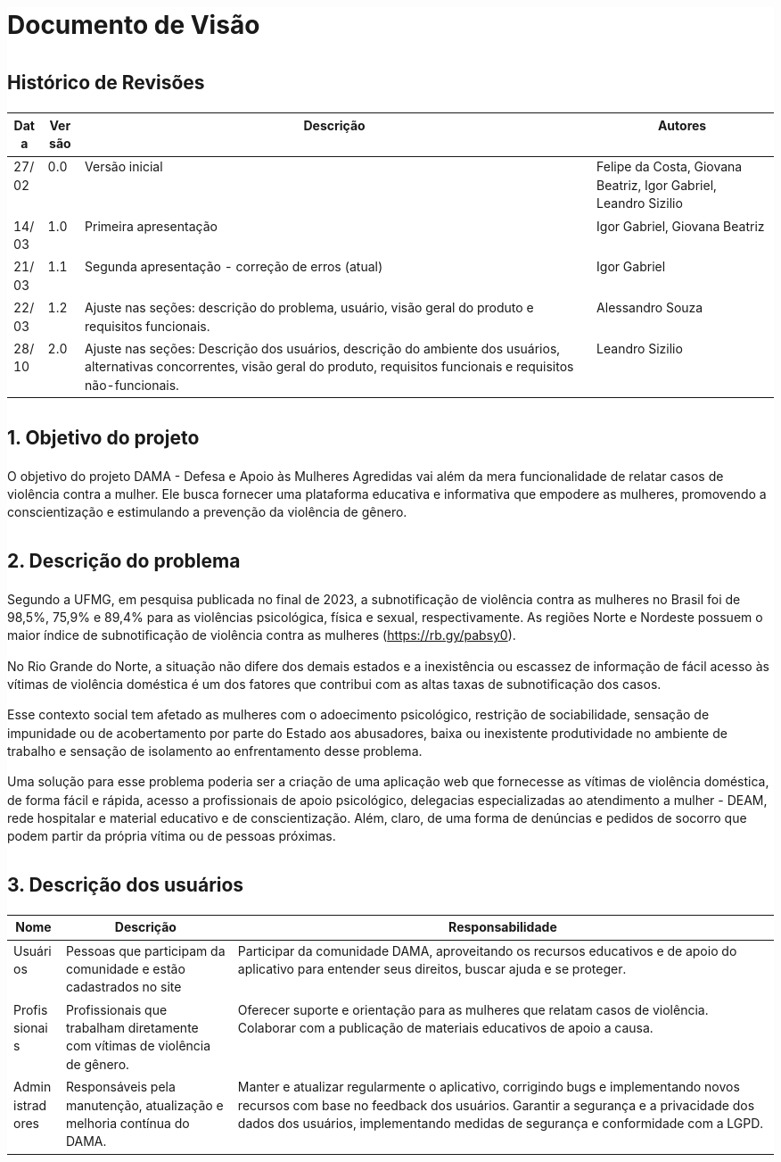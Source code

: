# Documento de Visão

## Histórico de Revisões

| Data | Versão | Descrição | Autores |
| --- | --- | --- | --- |
| 27/02 | 0.0 | Versão inicial | Felipe da Costa, Giovana Beatriz, Igor Gabriel, Leandro Sizilio |
| 14/03 | 1.0 | Primeira apresentação | Igor Gabriel, Giovana Beatriz |
| 21/03 | 1.1 | Segunda apresentação - correção de erros (atual) | Igor Gabriel |
| 22/03 | 1.2 | Ajuste nas seções: descrição do problema, usuário, visão geral do produto e requisitos funcionais. | Alessandro Souza |
| 28/10 | 2.0 | Ajuste nas seções: Descrição dos usuários, descrição do ambiente dos usuários, alternativas concorrentes, visão geral do produto, requisitos funcionais e requisitos não-funcionais. | Leandro Sizilio |

## 1. Objetivo do projeto

O objetivo do projeto DAMA - Defesa e Apoio às Mulheres Agredidas vai além da mera funcionalidade de relatar casos de violência contra a mulher. Ele busca fornecer uma plataforma educativa e informativa que empodere as mulheres, promovendo a conscientização e estimulando a prevenção da violência de gênero.

## 2. Descrição do problema

Segundo a UFMG, em pesquisa publicada no final de 2023, a subnotificação de violência contra as mulheres no Brasil foi de 98,5%, 75,9% e 89,4% para as violências psicológica, física e sexual, respectivamente. As regiões Norte e Nordeste possuem o maior índice de subnotificação de violência contra as mulheres (https://rb.gy/pabsy0). 

No Rio Grande do Norte, a situação não difere dos demais estados e a inexistência ou escassez de informação de fácil acesso às vítimas de violência doméstica é um dos fatores que contribui com as altas taxas de subnotificação dos casos.

Esse contexto social tem afetado as mulheres com o adoecimento psicológico, restrição de sociabilidade, sensação de impunidade ou de acobertamento por parte do Estado aos abusadores, baixa ou inexistente produtividade no ambiente de trabalho e sensação de isolamento ao enfrentamento desse problema.

Uma solução para esse problema poderia ser a criação de uma aplicação web que fornecesse as vítimas de violência doméstica, de forma fácil e rápida, acesso a profissionais de apoio psicológico, delegacias especializadas ao atendimento a mulher - DEAM, rede hospitalar e material educativo e de conscientização. Além, claro, de uma forma de denúncias e pedidos de socorro que podem partir da própria vítima ou de pessoas próximas.

## 3. Descrição dos usuários

| Nome | Descrição | Responsabilidade |
| --- | --- | --- |
| Usuários | Pessoas que participam da comunidade e estão cadastrados no site |     Participar da comunidade DAMA, aproveitando os recursos educativos e de apoio do aplicativo para entender seus direitos, buscar ajuda e se proteger. |
| Profissionais | Profissionais que trabalham diretamente com vítimas de violência de gênero. |     Oferecer suporte e orientação para as mulheres que relatam casos de violência.  Colaborar com a publicação de materiais educativos de apoio a causa. |
| Administradores |  Responsáveis pela manutenção, atualização e melhoria contínua do DAMA. |        Manter e atualizar regularmente o aplicativo, corrigindo bugs e implementando novos recursos com base no feedback dos usuários. Garantir a segurança e a privacidade dos dados dos usuários, implementando medidas de segurança e conformidade com a LGPD. |
